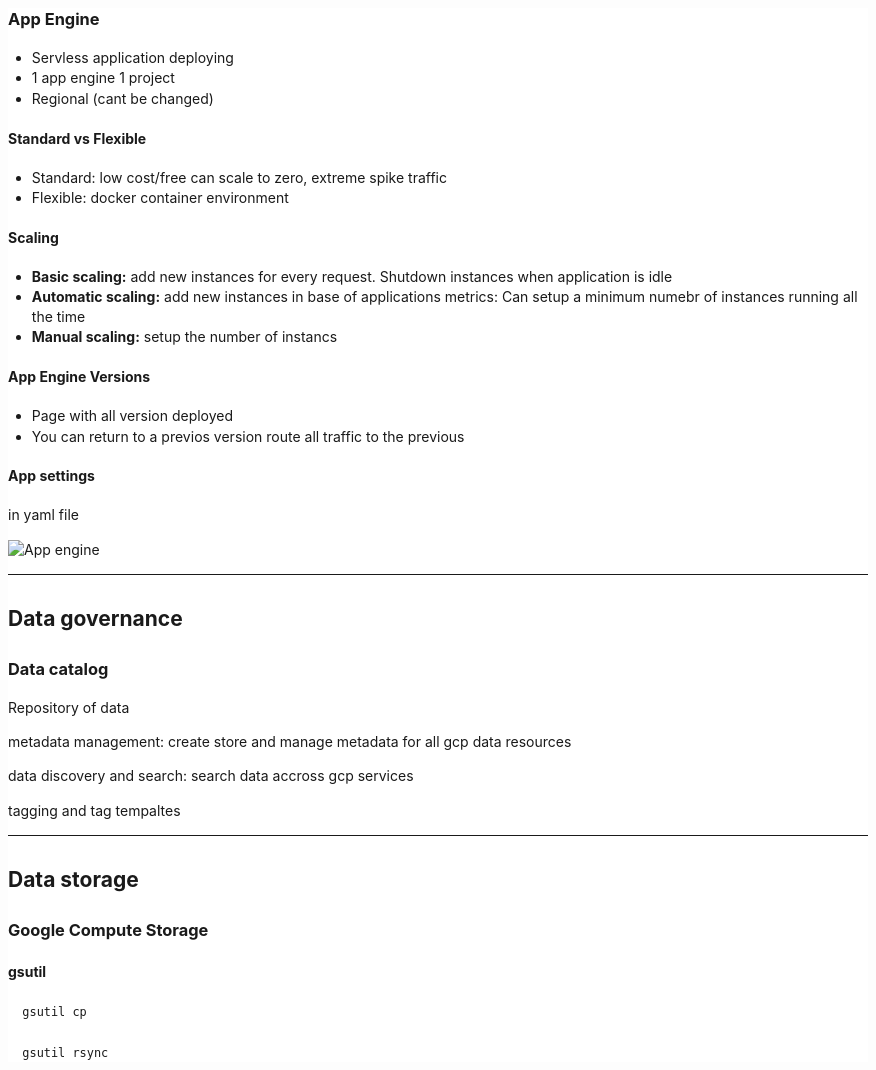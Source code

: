 ### App Engine

- Servless application deploying
- 1 app engine 1 project
- Regional (cant be changed)

#### Standard vs Flexible

- Standard: low cost/free can scale to zero, extreme spike traffic
- Flexible: docker container environment

#### Scaling

- **Basic scaling:** add new instances for every request. Shutdown instances when application is idle
- **Automatic scaling:** add new instances in base of applications metrics: Can setup a minimum numebr of instances running all the time
- **Manual scaling:** setup the number of instancs

#### **App Engine Versions**

- Page with all version deployed
- You can return to a previos version route all traffic to the previous

#### App settings

in yaml file

![App engine](/blog-umbertodomenico-ciccia/images/gcp-ace-notes/app_engine.png)

---

## Data governance

### Data catalog 
Repository of data

metadata management: create store and manage metadata for all gcp data resources

data discovery and search: search data accross gcp services

tagging and tag tempaltes

---

## Data storage

### Google Compute Storage

#### gsutil

      gsutil cp

      gsutil rsync
